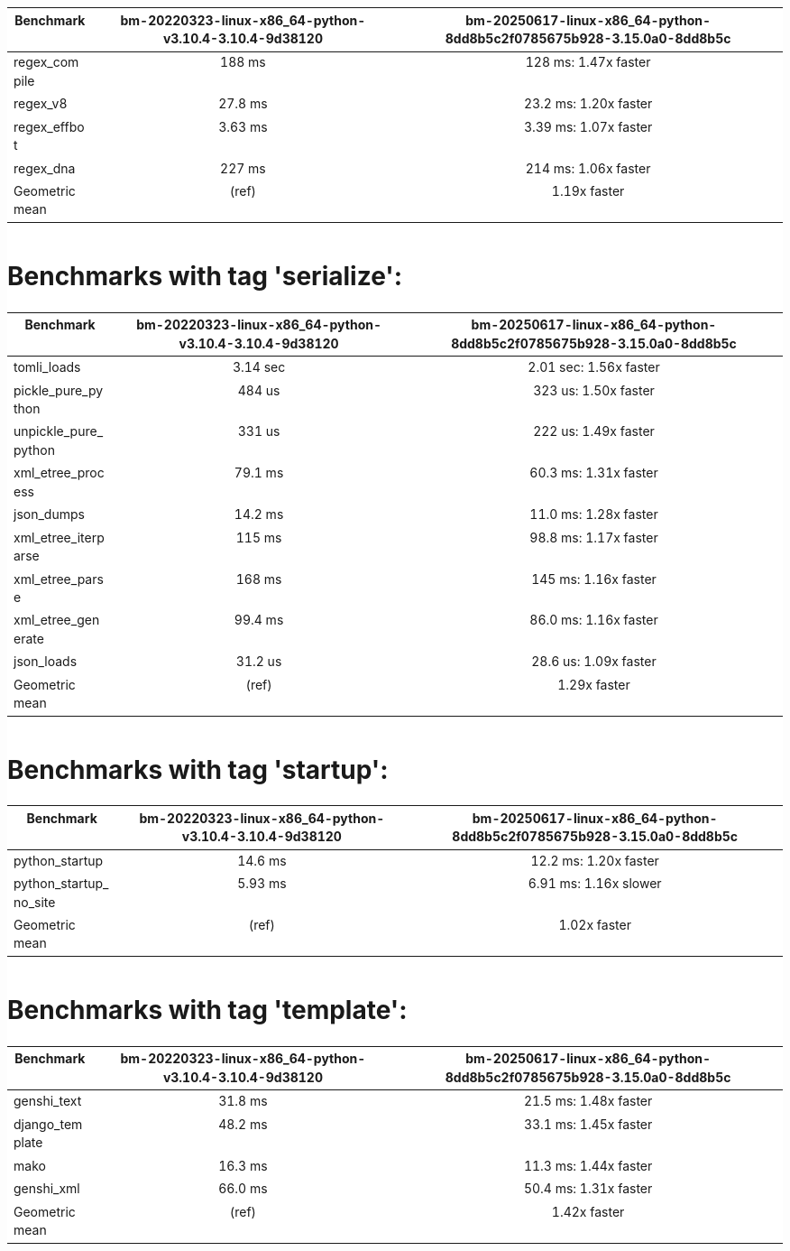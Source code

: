 | Benchmark      | bm-20220323-linux-x86_64-python-v3.10.4-3.10.4-9d38120 | bm-20250617-linux-x86_64-python-8dd8b5c2f0785675b928-3.15.0a0-8dd8b5c |
|----------------|:------------------------------------------------------:|:---------------------------------------------------------------------:|
| regex_compile  | 188 ms                                                 | 128 ms: 1.47x faster                                                  |
| regex_v8       | 27.8 ms                                                | 23.2 ms: 1.20x faster                                                 |
| regex_effbot   | 3.63 ms                                                | 3.39 ms: 1.07x faster                                                 |
| regex_dna      | 227 ms                                                 | 214 ms: 1.06x faster                                                  |
| Geometric mean | (ref)                                                  | 1.19x faster                                                          |

Benchmarks with tag 'serialize':
================================

| Benchmark            | bm-20220323-linux-x86_64-python-v3.10.4-3.10.4-9d38120 | bm-20250617-linux-x86_64-python-8dd8b5c2f0785675b928-3.15.0a0-8dd8b5c |
|----------------------|:------------------------------------------------------:|:---------------------------------------------------------------------:|
| tomli_loads          | 3.14 sec                                               | 2.01 sec: 1.56x faster                                                |
| pickle_pure_python   | 484 us                                                 | 323 us: 1.50x faster                                                  |
| unpickle_pure_python | 331 us                                                 | 222 us: 1.49x faster                                                  |
| xml_etree_process    | 79.1 ms                                                | 60.3 ms: 1.31x faster                                                 |
| json_dumps           | 14.2 ms                                                | 11.0 ms: 1.28x faster                                                 |
| xml_etree_iterparse  | 115 ms                                                 | 98.8 ms: 1.17x faster                                                 |
| xml_etree_parse      | 168 ms                                                 | 145 ms: 1.16x faster                                                  |
| xml_etree_generate   | 99.4 ms                                                | 86.0 ms: 1.16x faster                                                 |
| json_loads           | 31.2 us                                                | 28.6 us: 1.09x faster                                                 |
| Geometric mean       | (ref)                                                  | 1.29x faster                                                          |

Benchmarks with tag 'startup':
==============================

| Benchmark              | bm-20220323-linux-x86_64-python-v3.10.4-3.10.4-9d38120 | bm-20250617-linux-x86_64-python-8dd8b5c2f0785675b928-3.15.0a0-8dd8b5c |
|------------------------|:------------------------------------------------------:|:---------------------------------------------------------------------:|
| python_startup         | 14.6 ms                                                | 12.2 ms: 1.20x faster                                                 |
| python_startup_no_site | 5.93 ms                                                | 6.91 ms: 1.16x slower                                                 |
| Geometric mean         | (ref)                                                  | 1.02x faster                                                          |

Benchmarks with tag 'template':
===============================

| Benchmark       | bm-20220323-linux-x86_64-python-v3.10.4-3.10.4-9d38120 | bm-20250617-linux-x86_64-python-8dd8b5c2f0785675b928-3.15.0a0-8dd8b5c |
|-----------------|:------------------------------------------------------:|:---------------------------------------------------------------------:|
| genshi_text     | 31.8 ms                                                | 21.5 ms: 1.48x faster                                                 |
| django_template | 48.2 ms                                                | 33.1 ms: 1.45x faster                                                 |
| mako            | 16.3 ms                                                | 11.3 ms: 1.44x faster                                                 |
| genshi_xml      | 66.0 ms                                                | 50.4 ms: 1.31x faster                                                 |
| Geometric mean  | (ref)                                                  | 1.42x faster                                                          |
